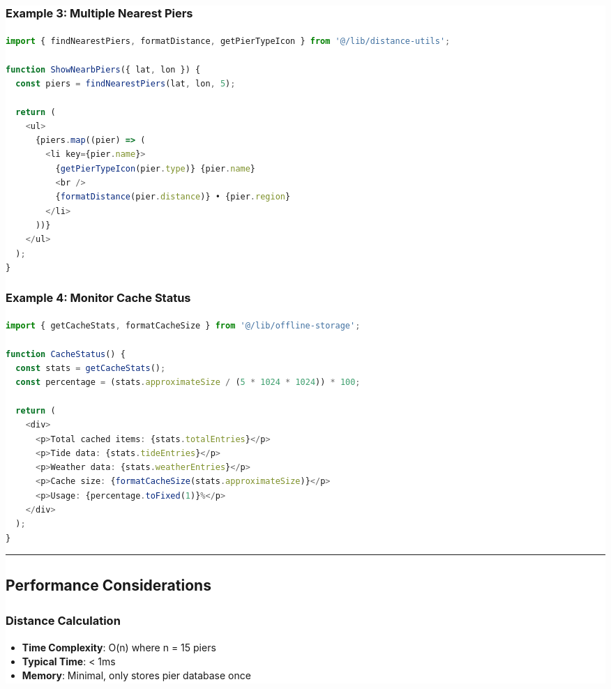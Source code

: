 ### Example 3: Multiple Nearest Piers

```typescript
import { findNearestPiers, formatDistance, getPierTypeIcon } from '@/lib/distance-utils';

function ShowNearbPiers({ lat, lon }) {
  const piers = findNearestPiers(lat, lon, 5);
  
  return (
    <ul>
      {piers.map((pier) => (
        <li key={pier.name}>
          {getPierTypeIcon(pier.type)} {pier.name}
          <br />
          {formatDistance(pier.distance)} • {pier.region}
        </li>
      ))}
    </ul>
  );
}
```

### Example 4: Monitor Cache Status

```typescript
import { getCacheStats, formatCacheSize } from '@/lib/offline-storage';

function CacheStatus() {
  const stats = getCacheStats();
  const percentage = (stats.approximateSize / (5 * 1024 * 1024)) * 100;
  
  return (
    <div>
      <p>Total cached items: {stats.totalEntries}</p>
      <p>Tide data: {stats.tideEntries}</p>
      <p>Weather data: {stats.weatherEntries}</p>
      <p>Cache size: {formatCacheSize(stats.approximateSize)}</p>
      <p>Usage: {percentage.toFixed(1)}%</p>
    </div>
  );
}
```

---

## Performance Considerations

### Distance Calculation
- **Time Complexity**: O(n) where n = 15 piers
- **Typical Time**: < 1ms
- **Memory**: Minimal, only stores pier database once
